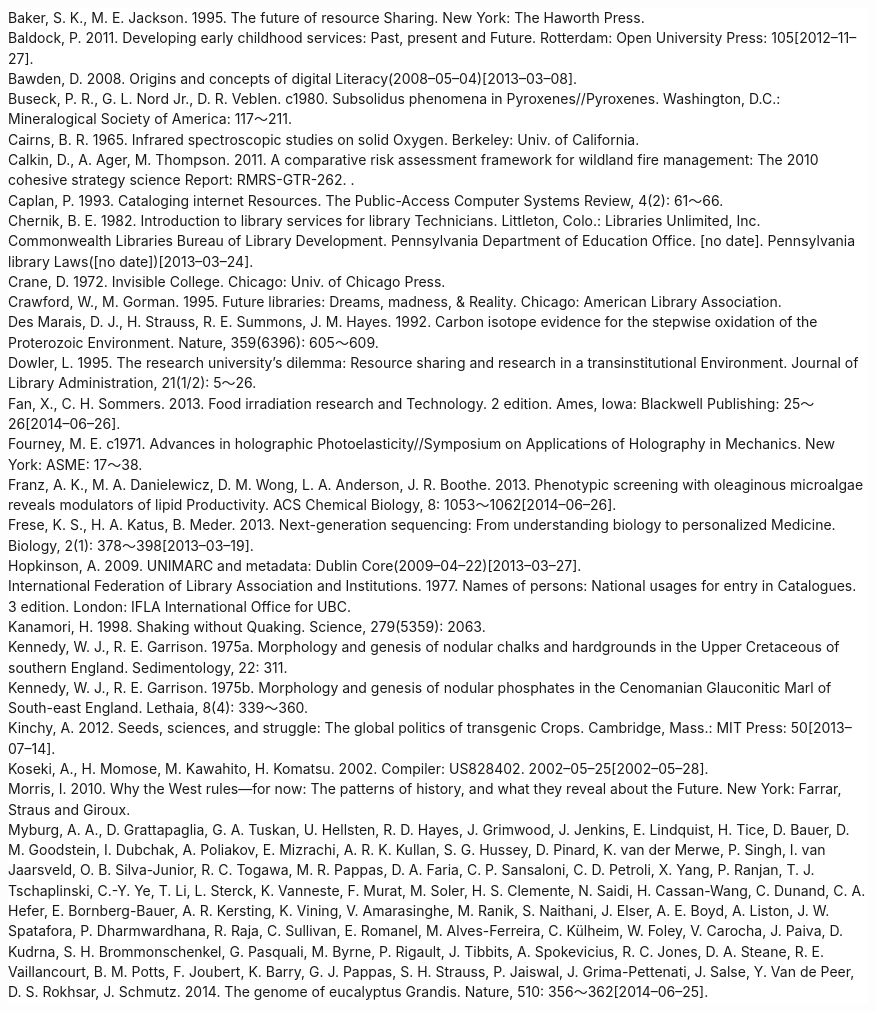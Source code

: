   <div class="csl-entry">Baker, S. K., M. E. Jackson. 1995. The future of resource Sharing. New York: The Haworth Press.</div>
  <div class="csl-entry">Baldock, P. 2011. Developing early childhood services: Past, present and Future. Rotterdam: Open University Press: 105[2012–11–27].</div>
  <div class="csl-entry">Bawden, D. 2008. Origins and concepts of digital Literacy(2008–05–04)[2013–03–08].</div>
  <div class="csl-entry">Buseck, P. R., G. L. Nord Jr., D. R. Veblen. c1980. Subsolidus phenomena in Pyroxenes//Pyroxenes. Washington, D.C.: Mineralogical Society of America: 117～211.</div>
  <div class="csl-entry">Cairns, B. R. 1965. Infrared spectroscopic studies on solid Oxygen. Berkeley: Univ. of California.</div>
  <div class="csl-entry">Calkin, D., A. Ager, M. Thompson. 2011. A comparative risk assessment framework for wildland fire management: The 2010 cohesive strategy science Report: RMRS-GTR-262. .</div>
  <div class="csl-entry">Caplan, P. 1993. Cataloging internet Resources. The Public-Access Computer Systems Review, 4(2): 61～66.</div>
  <div class="csl-entry">Chernik, B. E. 1982. Introduction to library services for library Technicians. Littleton, Colo.: Libraries Unlimited, Inc.</div>
  <div class="csl-entry">Commonwealth Libraries Bureau of Library Development. Pennsylvania Department of Education Office. [no date]. Pennsylvania library Laws([no date])[2013–03–24].</div>
  <div class="csl-entry">Crane, D. 1972. Invisible College. Chicago: Univ. of Chicago Press.</div>
  <div class="csl-entry">Crawford, W., M. Gorman. 1995. Future libraries: Dreams, madness, &#38; Reality. Chicago: American Library Association.</div>
  <div class="csl-entry">Des Marais, D. J., H. Strauss, R. E. Summons, J. M. Hayes. 1992. Carbon isotope evidence for the stepwise oxidation of the Proterozoic Environment. Nature, 359(6396): 605～609.</div>
  <div class="csl-entry">Dowler, L. 1995. The research university’s dilemma: Resource sharing and research in a transinstitutional Environment. Journal of Library Administration, 21(1/2): 5～26.</div>
  <div class="csl-entry">Fan, X., C. H. Sommers. 2013. Food irradiation research and Technology. 2 edition. Ames, Iowa: Blackwell Publishing: 25～26[2014–06–26].</div>
  <div class="csl-entry">Fourney, M. E. c1971. Advances in holographic Photoelasticity//Symposium on Applications of Holography in Mechanics. New York: ASME: 17～38.</div>
  <div class="csl-entry">Franz, A. K., M. A. Danielewicz, D. M. Wong, L. A. Anderson, J. R. Boothe. 2013. Phenotypic screening with oleaginous microalgae reveals modulators of lipid Productivity. ACS Chemical Biology, 8: 1053～1062[2014–06–26].</div>
  <div class="csl-entry">Frese, K. S., H. A. Katus, B. Meder. 2013. Next-generation sequencing: From understanding biology to personalized Medicine. Biology, 2(1): 378～398[2013–03–19].</div>
  <div class="csl-entry">Hopkinson, A. 2009. UNIMARC and metadata: Dublin Core(2009–04–22)[2013–03–27].</div>
  <div class="csl-entry">International Federation of Library Association and Institutions. 1977. Names of persons: National usages for entry in Catalogues. 3 edition. London: IFLA International Office for UBC.</div>
  <div class="csl-entry">Kanamori, H. 1998. Shaking without Quaking. Science, 279(5359): 2063.</div>
  <div class="csl-entry">Kennedy, W. J., R. E. Garrison. 1975a. Morphology and genesis of nodular chalks and hardgrounds in the Upper Cretaceous of southern England. Sedimentology, 22: 311.</div>
  <div class="csl-entry">Kennedy, W. J., R. E. Garrison. 1975b. Morphology and genesis of nodular phosphates in the Cenomanian Glauconitic Marl of South-east England. Lethaia, 8(4): 339～360.</div>
  <div class="csl-entry">Kinchy, A. 2012. Seeds, sciences, and struggle: The global politics of transgenic Crops. Cambridge, Mass.: MIT Press: 50[2013–07–14].</div>
  <div class="csl-entry">Koseki, A., H. Momose, M. Kawahito, H. Komatsu. 2002. Compiler: US828402. 2002–05–25[2002–05–28].</div>
  <div class="csl-entry">Morris, I. 2010. Why the West rules—for now: The patterns of history, and what they reveal about the Future. New York: Farrar, Straus and Giroux.</div>
  <div class="csl-entry">Myburg, A. A., D. Grattapaglia, G. A. Tuskan, U. Hellsten, R. D. Hayes, J. Grimwood, J. Jenkins, E. Lindquist, H. Tice, D. Bauer, D. M. Goodstein, I. Dubchak, A. Poliakov, E. Mizrachi, A. R. K. Kullan, S. G. Hussey, D. Pinard, K. van der Merwe, P. Singh, I. van Jaarsveld, O. B. Silva-Junior, R. C. Togawa, M. R. Pappas, D. A. Faria, C. P. Sansaloni, C. D. Petroli, X. Yang, P. Ranjan, T. J. Tschaplinski, C.-Y. Ye, T. Li, L. Sterck, K. Vanneste, F. Murat, M. Soler, H. S. Clemente, N. Saidi, H. Cassan-Wang, C. Dunand, C. A. Hefer, E. Bornberg-Bauer, A. R. Kersting, K. Vining, V. Amarasinghe, M. Ranik, S. Naithani, J. Elser, A. E. Boyd, A. Liston, J. W. Spatafora, P. Dharmwardhana, R. Raja, C. Sullivan, E. Romanel, M. Alves-Ferreira, C. Külheim, W. Foley, V. Carocha, J. Paiva, D. Kudrna, S. H. Brommonschenkel, G. Pasquali, M. Byrne, P. Rigault, J. Tibbits, A. Spokevicius, R. C. Jones, D. A. Steane, R. E. Vaillancourt, B. M. Potts, F. Joubert, K. Barry, G. J. Pappas, S. H. Strauss, P. Jaiswal, J. Grima-Pettenati, J. Salse, Y. Van de Peer, D. S. Rokhsar, J. Schmutz. 2014. The genome of eucalyptus Grandis. Nature, 510: 356～362[2014–06–25].</div>